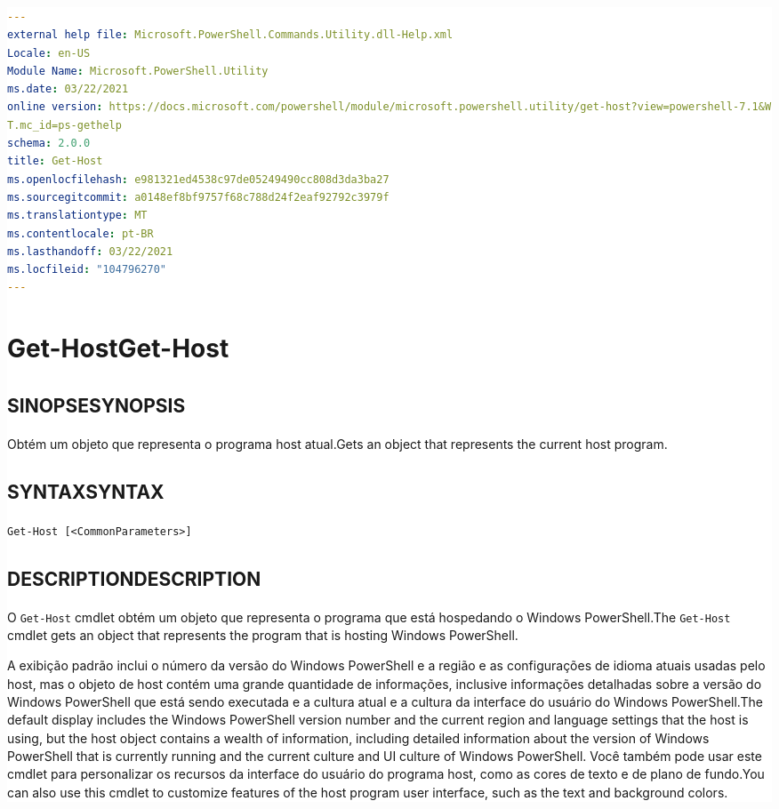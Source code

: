 ```yaml
---
external help file: Microsoft.PowerShell.Commands.Utility.dll-Help.xml
Locale: en-US
Module Name: Microsoft.PowerShell.Utility
ms.date: 03/22/2021
online version: https://docs.microsoft.com/powershell/module/microsoft.powershell.utility/get-host?view=powershell-7.1&WT.mc_id=ps-gethelp
schema: 2.0.0
title: Get-Host
ms.openlocfilehash: e981321ed4538c97de05249490cc808d3da3ba27
ms.sourcegitcommit: a0148ef8bf9757f68c788d24f2eaf92792c3979f
ms.translationtype: MT
ms.contentlocale: pt-BR
ms.lasthandoff: 03/22/2021
ms.locfileid: "104796270"
---
```

# <span data-ttu-id="8686b-102">Get-Host</span><span class="sxs-lookup"><span data-stu-id="8686b-102">Get-Host</span></span>

## <span data-ttu-id="8686b-103">SINOPSE</span><span class="sxs-lookup"><span data-stu-id="8686b-103">SYNOPSIS</span></span>
<span data-ttu-id="8686b-104">Obtém um objeto que representa o programa host atual.</span><span class="sxs-lookup"><span data-stu-id="8686b-104">Gets an object that represents the current host program.</span></span>

## <span data-ttu-id="8686b-105">SYNTAX</span><span class="sxs-lookup"><span data-stu-id="8686b-105">SYNTAX</span></span>

```
Get-Host [<CommonParameters>]
```

## <span data-ttu-id="8686b-106">DESCRIPTION</span><span class="sxs-lookup"><span data-stu-id="8686b-106">DESCRIPTION</span></span>

<span data-ttu-id="8686b-107">O `Get-Host` cmdlet obtém um objeto que representa o programa que está hospedando o Windows PowerShell.</span><span class="sxs-lookup"><span data-stu-id="8686b-107">The `Get-Host` cmdlet gets an object that represents the program that is hosting Windows PowerShell.</span></span>

<span data-ttu-id="8686b-108">A exibição padrão inclui o número da versão do Windows PowerShell e a região e as configurações de idioma atuais usadas pelo host, mas o objeto de host contém uma grande quantidade de informações, inclusive informações detalhadas sobre a versão do Windows PowerShell que está sendo executada e a cultura atual e a cultura da interface do usuário do Windows PowerShell.</span><span class="sxs-lookup"><span data-stu-id="8686b-108">The default display includes the Windows PowerShell version number and the current region and language settings that the host is using, but the host object contains a wealth of information, including detailed information about the version of Windows PowerShell that is currently running and the current culture and UI culture of Windows PowerShell.</span></span> <span data-ttu-id="8686b-109">Você também pode usar este cmdlet para personalizar os recursos da interface do usuário do programa host, como as cores de texto e de plano de fundo.</span><span class="sxs-lookup"><span data-stu-id="8686b-109">You can also use this cmdlet to customize features of the host program user interface, such as the text and background colors.</span></span>
